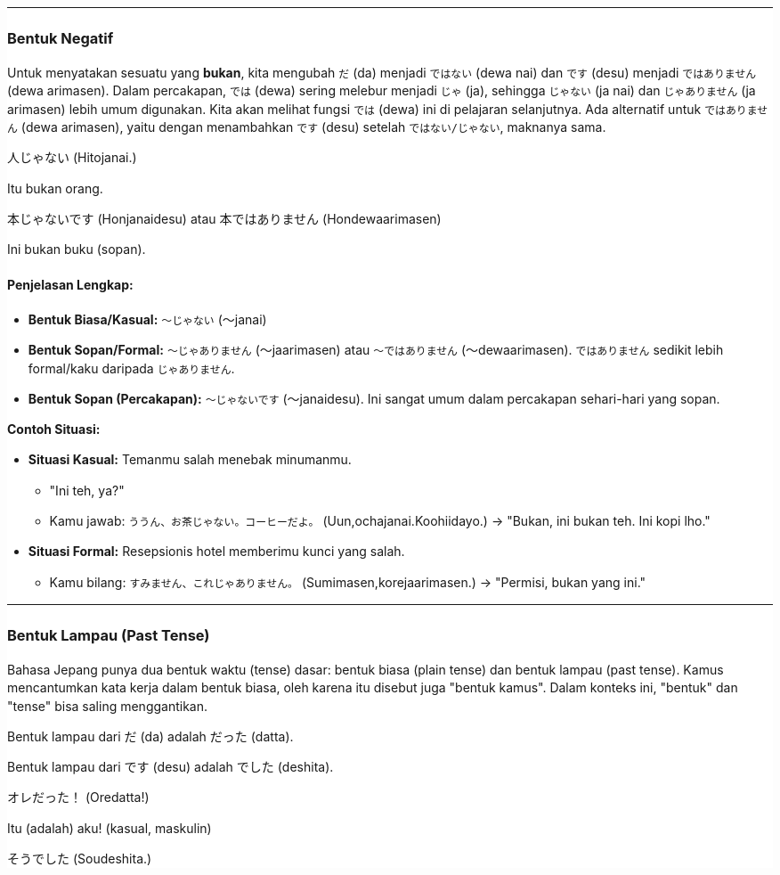 
---

### **Bentuk Negatif**

Untuk menyatakan sesuatu yang **bukan**, kita mengubah `だ` (da) menjadi `ではない` (dewa nai) dan `です` (desu) menjadi `ではありません` (dewa arimasen). Dalam percakapan, `では` (dewa) sering melebur menjadi `じゃ` (ja), sehingga `じゃない` (ja nai) dan `じゃありません` (ja arimasen) lebih umum digunakan. Kita akan melihat fungsi `では` (dewa) ini di pelajaran selanjutnya. Ada alternatif untuk `ではありません` (dewa arimasen), yaitu dengan menambahkan `です` (desu) setelah `ではない/じゃない`, maknanya sama.

人じゃない (Hitojanai.)

Itu bukan orang.

本じゃないです (Honjanaidesu) atau 本ではありません (Hondewaarimasen)

Ini bukan buku (sopan).

#### **Penjelasan Lengkap:**

- **Bentuk Biasa/Kasual:** `〜じゃない` (〜janai)
    
- **Bentuk Sopan/Formal:** `〜じゃありません` (〜jaarimasen) atau `〜ではありません` (〜dewaarimasen). `ではありません` sedikit lebih formal/kaku daripada `じゃありません`.
    
- **Bentuk Sopan (Percakapan):** `〜じゃないです` (〜janaidesu). Ini sangat umum dalam percakapan sehari-hari yang sopan.
    

**Contoh Situasi:**

- **Situasi Kasual:** Temanmu salah menebak minumanmu.
    
    - "Ini teh, ya?"
        
    - Kamu jawab: `ううん、お茶じゃない。コーヒーだよ。` (Uun,ochajanai.Koohiidayo.) -> "Bukan, ini bukan teh. Ini kopi lho."
        
- **Situasi Formal:** Resepsionis hotel memberimu kunci yang salah.
    
    - Kamu bilang: `すみません、これじゃありません。` (Sumimasen,korejaarimasen.) -> "Permisi, bukan yang ini."
        

---

### **Bentuk Lampau (Past Tense)**

Bahasa Jepang punya dua bentuk waktu (tense) dasar: bentuk biasa (plain tense) dan bentuk lampau (past tense). Kamus mencantumkan kata kerja dalam bentuk biasa, oleh karena itu disebut juga "bentuk kamus". Dalam konteks ini, "bentuk" dan "tense" bisa saling menggantikan.

Bentuk lampau dari だ (da) adalah だった (datta).

Bentuk lampau dari です (desu) adalah でした (deshita).

オレだった！ (Oredatta!)

Itu (adalah) aku! (kasual, maskulin)

そうでした (Soudeshita.)

